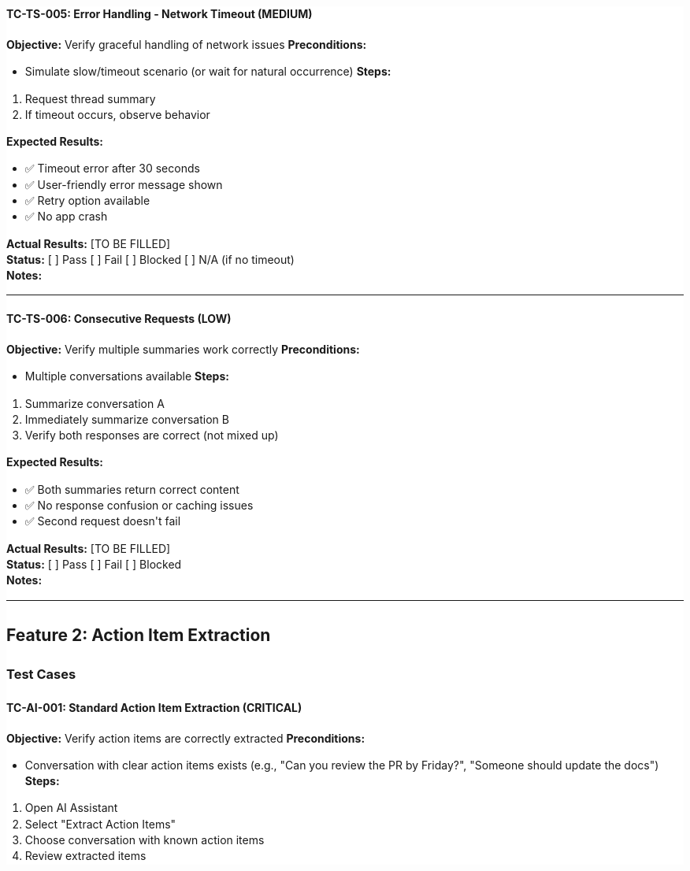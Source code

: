 
#### TC-TS-005: Error Handling - Network Timeout (MEDIUM)
**Objective:** Verify graceful handling of network issues
**Preconditions:** 
- Simulate slow/timeout scenario (or wait for natural occurrence)
**Steps:**
1. Request thread summary
2. If timeout occurs, observe behavior

**Expected Results:**
- ✅ Timeout error after 30 seconds
- ✅ User-friendly error message shown
- ✅ Retry option available
- ✅ No app crash

**Actual Results:** [TO BE FILLED]  
**Status:** [ ] Pass [ ] Fail [ ] Blocked [ ] N/A (if no timeout)  
**Notes:**

---

#### TC-TS-006: Consecutive Requests (LOW)
**Objective:** Verify multiple summaries work correctly
**Preconditions:** 
- Multiple conversations available
**Steps:**
1. Summarize conversation A
2. Immediately summarize conversation B
3. Verify both responses are correct (not mixed up)

**Expected Results:**
- ✅ Both summaries return correct content
- ✅ No response confusion or caching issues
- ✅ Second request doesn't fail

**Actual Results:** [TO BE FILLED]  
**Status:** [ ] Pass [ ] Fail [ ] Blocked  
**Notes:**

---

## Feature 2: Action Item Extraction

### Test Cases

#### TC-AI-001: Standard Action Item Extraction (CRITICAL)
**Objective:** Verify action items are correctly extracted
**Preconditions:** 
- Conversation with clear action items exists (e.g., "Can you review the PR by Friday?", "Someone should update the docs")
**Steps:**
1. Open AI Assistant
2. Select "Extract Action Items"
3. Choose conversation with known action items
4. Review extracted items
